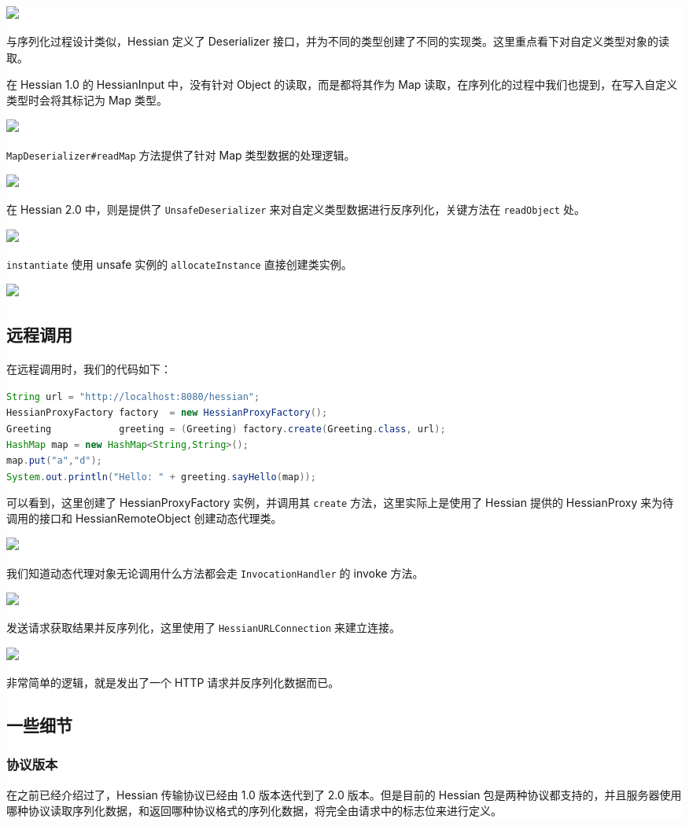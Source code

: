 ![](https://oss.javasec.org/images/1651055458287.png)

与序列化过程设计类似，Hessian 定义了 Deserializer 接口，并为不同的类型创建了不同的实现类。这里重点看下对自定义类型对象的读取。

在 Hessian 1.0 的 HessianInput 中，没有针对 Object 的读取，而是都将其作为 Map 读取，在序列化的过程中我们也提到，在写入自定义类型时会将其标记为 Map 类型。

![](https://oss.javasec.org/images/1651067540081.png)

`MapDeserializer#readMap` 方法提供了针对 Map 类型数据的处理逻辑。

![](https://oss.javasec.org/images/1651067141512.png)

在 Hessian 2.0 中，则是提供了 `UnsafeDeserializer` 来对自定义类型数据进行反序列化，关键方法在 `readObject` 处。

![](https://oss.javasec.org/images/1651068010709.png)

`instantiate` 使用 unsafe 实例的 `allocateInstance` 直接创建类实例。

![](https://oss.javasec.org/images/1651067999672.png)


## 远程调用

在远程调用时，我们的代码如下：

```java
String url = "http://localhost:8080/hessian";
HessianProxyFactory factory  = new HessianProxyFactory();
Greeting            greeting = (Greeting) factory.create(Greeting.class, url);
HashMap map = new HashMap<String,String>();
map.put("a","d");
System.out.println("Hello: " + greeting.sayHello(map));
```

可以看到，这里创建了 HessianProxyFactory 实例，并调用其 `create` 方法，这里实际上是使用了 Hessian 提供的 HessianProxy 来为待调用的接口和 HessianRemoteObject 创建动态代理类。

![](https://oss.javasec.org/images/1651068959915.png)

我们知道动态代理对象无论调用什么方法都会走 `InvocationHandler` 的 invoke 方法。

![](https://oss.javasec.org/images/1651069337128.png)

发送请求获取结果并反序列化，这里使用了 `HessianURLConnection` 来建立连接。

![](https://oss.javasec.org/images/1651069346185.png)

非常简单的逻辑，就是发出了一个 HTTP 请求并反序列化数据而已。

## 一些细节

### 协议版本

在之前已经介绍过了，Hessian 传输协议已经由 1.0 版本迭代到了 2.0 版本。但是目前的 Hessian 包是两种协议都支持的，并且服务器使用哪种协议读取序列化数据，和返回哪种协议格式的序列化数据，将完全由请求中的标志位来进行定义。
